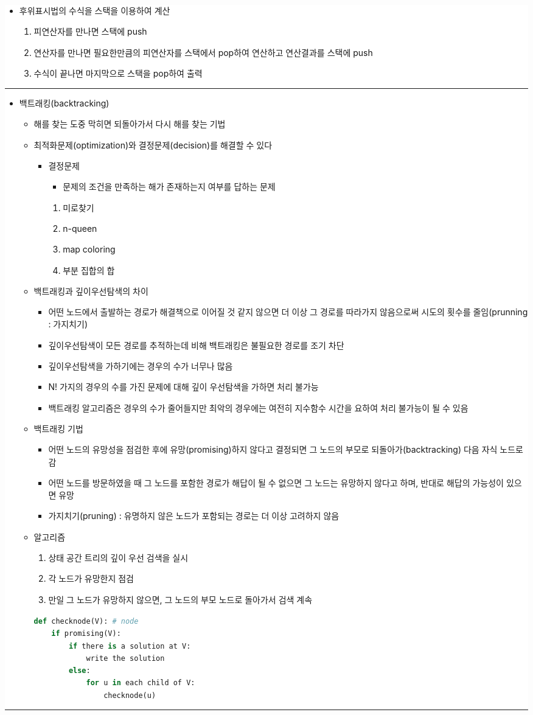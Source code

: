   - 후위표시법의 수식을 스택을 이용하여 계산
    
    1. 피연산자를 만나면 스택에 push
    
    2. 연산자를 만나면 필요한만큼의 피연산자를 스택에서 pop하여 연산하고 연산결과를 스택에 push
    
    3. 수식이 끝나면 마지막으로 스택을 pop하여 출력

---

- 백트래킹(backtracking)
  
  - 해를 찾는 도중 막히면 되돌아가서 다시 해를 찾는 기법
  
  - 최적화문제(optimization)와 결정문제(decision)를 해결할 수 있다
    
    - 결정문제
      
      - 문제의 조건을 만족하는 해가 존재하는지 여부를 답하는 문제
      1. 미로찾기
      
      2. n-queen
      
      3. map coloring
      
      4. 부분 집합의 합
  
  - 백트래킹과 깊이우선탐색의 차이
    
    - 어떤 노드에서 출발하는 경로가 해결책으로 이어질 것 같지 않으면 더 이상 그 경로를 따라가지 않음으로써 시도의 횟수를 줄임(prunning : 가지치기)
    
    - 깊이우선탐색이 모든 경로를 추적하는데 비해 백트래킹은 불필요한 경로를 조기 차단
    
    - 깊이우선탐색을 가하기에는 경우의 수가 너무나 많음
    
    - N! 가지의 경우의 수를 가진 문제에 대해 깊이 우선탐색을 가하면 처리 불가능
    
    - 백트래킹 알고리즘은 경우의 수가 줄어들지만 최악의 경우에는 여전히 지수함수 시간을 요하여 처리 불가능이 될 수 있음
  
  - 백트래킹 기법
    
    - 어떤 노드의 유망성을 점검한 후에 유망(promising)하지 않다고 결정되면 그 노드의 부모로 되돌아가(backtracking) 다음 자식 노드로 감
    
    - 어떤 노드를 방문하였을 때 그 노드를 포함한 경로가 해답이 될 수 없으면 그 노드는 유망하지 않다고 하며, 반대로 해답의 가능성이 있으면 유망
    
    - 가지치기(pruning) : 유명하지 않은 노드가 포함되는 경로는 더 이상 고려하지 않음
  
  - 알고리즘
    
    1. 상태 공간 트리의 깊이 우선 검색을 실시
    
    2. 각 노드가 유망한지 점검
    
    3. 만일 그 노드가 유망하지 않으면, 그 노드의 부모 노드로 돌아가서 검색 계속
    
    ```python
    def checknode(V): # node
        if promising(V):
            if there is a solution at V:
                write the solution
            else:
                for u in each child of V:
                    checknode(u)
    ```

---